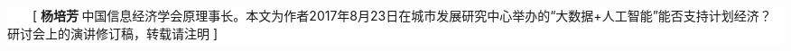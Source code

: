   </p>
  <p class="MsoNormal" style="text-indent:21.1pt;">
   <b>
   </b>
  </p>
  <p class="MsoNormal" style="text-indent:21.0pt;">
   [
   <b>
    杨培芳
   </b>
   中国信息经济学会原理事长。本文为作者2017年8月23日在城市发展研究中心举办的“大数据+人工智能”能否支持计划经济？研讨会上的演讲修订稿，转载请注明
   <span>
    ]
   </span>
  </p>
  <p class="MsoNormal" style="text-indent:21.1pt;">
   <b>
   </b>
  </p>
  <p class="MsoNormal" style="text-indent:21.1pt;">
   <b>
   </b>
  </p>
 </div>
</div>

